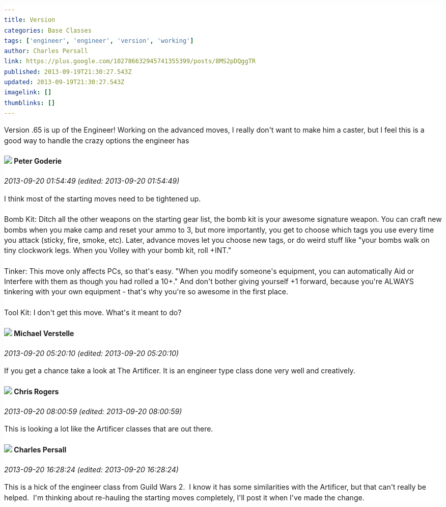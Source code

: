 ```yaml
---
title: Version 
categories: Base Classes
tags: ['engineer', 'engineer', 'version', 'working']
author: Charles Persall
link: https://plus.google.com/102786632945741355399/posts/8MS2pDQggTR
published: 2013-09-19T21:30:27.543Z
updated: 2013-09-19T21:30:27.543Z
imagelink: []
thumblinks: []
---
```


Version .65 is up of the Engineer! Working on the advanced moves, I really don&#39;t want to make him a caster, but I feel this is a good way to handle the crazy options the engineer has
<div id='comment z130fzepjpbgvdylf23bdbsbgre5fd4ia04'>
  <h4><img src='{{site.baseurl}}//images/avatars/103294232227873917517_photo.jpg'> Peter Goderie</h4>
      <p><cite>2013-09-20 01:54:49 (edited: 2013-09-20 01:54:49)</cite></p>
        <p>I think most of the starting moves need to be tightened up.<br /><br />Bomb Kit: Ditch all the other weapons on the starting gear list, the bomb kit is your awesome signature weapon. You can craft new bombs when you make camp and reset your ammo to 3, but more importantly, you get to choose which tags you use every time you attack (sticky, fire, smoke, etc). Later, advance moves let you choose new tags, or do weird stuff like &quot;your bombs walk on tiny clockwork legs. When you Volley with your bomb kit, roll +INT.&quot;<br /><br />Tinker: This move only affects PCs, so that&#39;s easy. &quot;When you modify someone&#39;s equipment, you can automatically Aid or Interfere with them as though you had rolled a 10+.&quot; And don&#39;t bother giving yourself +1 forward, because you&#39;re ALWAYS tinkering with your own equipment - that&#39;s why you&#39;re so awesome in the first place.<br /><br />Tool Kit: I don&#39;t get this move. What&#39;s it meant to do?</p>
</div>
        

<div id='comment z130fzepjpbgvdylf23bdbsbgre5fd4ia04'>
  <h4><img src='{{site.baseurl}}//images/avatars/118227096734295304397_photo.jpg'> Michael Verstelle</h4>
      <p><cite>2013-09-20 05:20:10 (edited: 2013-09-20 05:20:10)</cite></p>
        <p>If you get a chance take a look at The Artificer. It is an engineer type class done very well and creatively.</p>
</div>
        

<div id='comment z130fzepjpbgvdylf23bdbsbgre5fd4ia04'>
  <h4><img src='{{site.baseurl}}//images/avatars/117034754546372832014_photo.jpg'> Chris Rogers</h4>
      <p><cite>2013-09-20 08:00:59 (edited: 2013-09-20 08:00:59)</cite></p>
        <p>This is looking a lot like the Artificer classes that are out there.</p>
</div>
        

<div id='comment z130fzepjpbgvdylf23bdbsbgre5fd4ia04'>
  <h4><img src='{{site.baseurl}}//images/avatars/102786632945741355399_photo.jpg'> Charles Persall</h4>
      <p><cite>2013-09-20 16:28:24 (edited: 2013-09-20 16:28:24)</cite></p>
        <p>This is a hick of the engineer class from Guild Wars 2.  I know it has some similarities with the Artificer, but that can&#39;t really be helped.  I&#39;m thinking about re-hauling the starting moves completely, I&#39;ll post it when I&#39;ve made the change.</p>
</div>
        